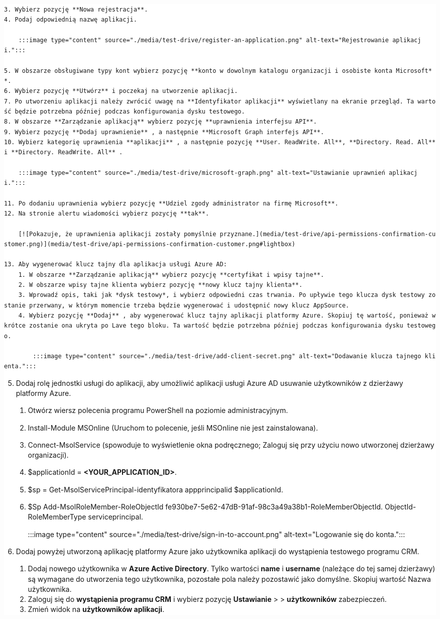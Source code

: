     3. Wybierz pozycję **Nowa rejestracja**.
    4. Podaj odpowiednią nazwę aplikacji.

        :::image type="content" source="./media/test-drive/register-an-application.png" alt-text="Rejestrowanie aplikacji.":::

    5. W obszarze obsługiwane typy kont wybierz pozycję **konto w dowolnym katalogu organizacji i osobiste konta Microsoft**.
    6. Wybierz pozycję **Utwórz** i poczekaj na utworzenie aplikacji.
    7. Po utworzeniu aplikacji należy zwrócić uwagę na **Identyfikator aplikacji** wyświetlany na ekranie przegląd. Ta wartość będzie potrzebna później podczas konfigurowania dysku testowego.
    8. W obszarze **Zarządzanie aplikacją** wybierz pozycję **uprawnienia interfejsu API**.
    9. Wybierz pozycję **Dodaj uprawnienie** , a następnie **Microsoft Graph interfejs API**.
    10. Wybierz kategorię uprawnienia **aplikacji** , a następnie pozycję **User. ReadWrite. All**, **Directory. Read. All** i **Directory. ReadWrite. All** .

        :::image type="content" source="./media/test-drive/microsoft-graph.png" alt-text="Ustawianie uprawnień aplikacji.":::

    11. Po dodaniu uprawnienia wybierz pozycję **Udziel zgody administrator na firmę Microsoft**.
    12. Na stronie alertu wiadomości wybierz pozycję **tak**.

        [![Pokazuje, że uprawnienia aplikacji zostały pomyślnie przyznane.](media/test-drive/api-permissions-confirmation-customer.png)](media/test-drive/api-permissions-confirmation-customer.png#lightbox)

    13. Aby wygenerować klucz tajny dla aplikacja usługi Azure AD:
        1. W obszarze **Zarządzanie aplikacją** wybierz pozycję **certyfikat i wpisy tajne**.
        2. W obszarze wpisy tajne klienta wybierz pozycję **nowy klucz tajny klienta**.
        3. Wprowadź opis, taki jak *dysk testowy*, i wybierz odpowiedni czas trwania. Po upływie tego klucza dysk testowy zostanie przerwany, w którym momencie trzeba będzie wygenerować i udostępnić nowy klucz AppSource.
        4. Wybierz pozycję **Dodaj** , aby wygenerować klucz tajny aplikacji platformy Azure. Skopiuj tę wartość, ponieważ wkrótce zostanie ona ukryta po Lave tego bloku. Ta wartość będzie potrzebna później podczas konfigurowania dysku testowego.

            :::image type="content" source="./media/test-drive/add-client-secret.png" alt-text="Dodawanie klucza tajnego klienta.":::

5. Dodaj rolę jednostki usługi do aplikacji, aby umożliwić aplikacji usługi Azure AD usuwanie użytkowników z dzierżawy platformy Azure.
    1. Otwórz wiersz polecenia programu PowerShell na poziomie administracyjnym.
    2. Install-Module MSOnline (Uruchom to polecenie, jeśli MSOnline nie jest zainstalowana).
    3. Connect-MsolService (spowoduje to wyświetlenie okna podręcznego; Zaloguj się przy użyciu nowo utworzonej dzierżawy organizacji).
    4. $applicationId = **<YOUR_APPLICATION_ID>**.
    5. $sp = Get-MsolServicePrincipal-identyfikatora appprincipalid $applicationId.
    6. $Sp Add-MsolRoleMember-RoleObjectId fe930be7-5e62-47dB-91af-98c3a49a38b1-RoleMemberObjectId. ObjectId-RoleMemberType serviceprincipal.

        :::image type="content" source="./media/test-drive/sign-in-to-account.png" alt-text="Logowanie się do konta.":::

6. Dodaj powyżej utworzoną aplikację platformy Azure jako użytkownika aplikacji do wystąpienia testowego programu CRM.
    1. Dodaj nowego użytkownika w **Azure Active Directory**. Tylko wartości **name** i **username** (należące do tej samej dzierżawy) są wymagane do utworzenia tego użytkownika, pozostałe pola należy pozostawić jako domyślne. Skopiuj wartość Nazwa użytkownika.
    2. Zaloguj się do **wystąpienia programu CRM** i wybierz pozycję **Ustawianie**  >    >  **użytkowników** zabezpieczeń.
    3. Zmień widok na **użytkowników aplikacji**.
